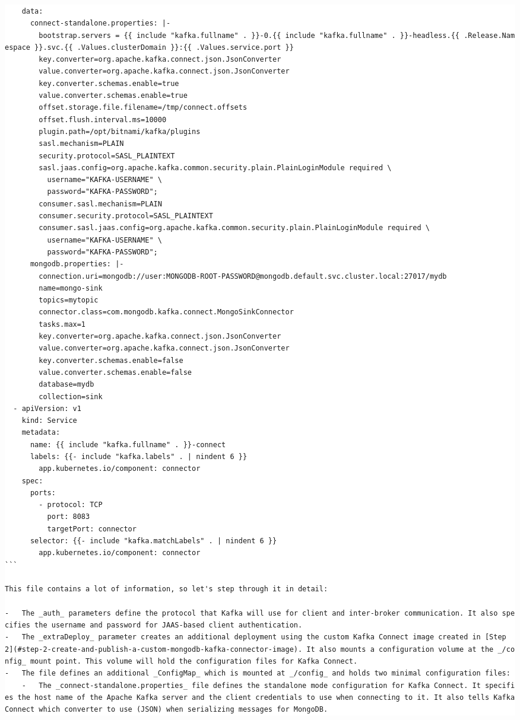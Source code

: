         data:
          connect-standalone.properties: |-
            bootstrap.servers = {{ include "kafka.fullname" . }}-0.{{ include "kafka.fullname" . }}-headless.{{ .Release.Namespace }}.svc.{{ .Values.clusterDomain }}:{{ .Values.service.port }}
            key.converter=org.apache.kafka.connect.json.JsonConverter
            value.converter=org.apache.kafka.connect.json.JsonConverter
            key.converter.schemas.enable=true
            value.converter.schemas.enable=true
            offset.storage.file.filename=/tmp/connect.offsets
            offset.flush.interval.ms=10000
            plugin.path=/opt/bitnami/kafka/plugins
            sasl.mechanism=PLAIN
            security.protocol=SASL_PLAINTEXT
            sasl.jaas.config=org.apache.kafka.common.security.plain.PlainLoginModule required \
              username="KAFKA-USERNAME" \
              password="KAFKA-PASSWORD";
            consumer.sasl.mechanism=PLAIN
            consumer.security.protocol=SASL_PLAINTEXT
            consumer.sasl.jaas.config=org.apache.kafka.common.security.plain.PlainLoginModule required \
              username="KAFKA-USERNAME" \
              password="KAFKA-PASSWORD";
          mongodb.properties: |-
            connection.uri=mongodb://user:MONGODB-ROOT-PASSWORD@mongodb.default.svc.cluster.local:27017/mydb
            name=mongo-sink
            topics=mytopic
            connector.class=com.mongodb.kafka.connect.MongoSinkConnector
            tasks.max=1
            key.converter=org.apache.kafka.connect.json.JsonConverter
            value.converter=org.apache.kafka.connect.json.JsonConverter
            key.converter.schemas.enable=false
            value.converter.schemas.enable=false
            database=mydb
            collection=sink
      - apiVersion: v1
        kind: Service
        metadata:
          name: {{ include "kafka.fullname" . }}-connect
          labels: {{- include "kafka.labels" . | nindent 6 }}
            app.kubernetes.io/component: connector
        spec:
          ports:
            - protocol: TCP
              port: 8083
              targetPort: connector
          selector: {{- include "kafka.matchLabels" . | nindent 6 }}
            app.kubernetes.io/component: connector
    ```

    This file contains a lot of information, so let's step through it in detail:

    -   The _auth_ parameters define the protocol that Kafka will use for client and inter-broker communication. It also specifies the username and password for JAAS-based client authentication.
    -   The _extraDeploy_ parameter creates an additional deployment using the custom Kafka Connect image created in [Step 2](#step-2-create-and-publish-a-custom-mongodb-kafka-connector-image). It also mounts a configuration volume at the _/config_ mount point. This volume will hold the configuration files for Kafka Connect.
    -   The file defines an additional _ConfigMap_ which is mounted at _/config_ and holds two minimal configuration files:
        -   The _connect-standalone.properties_ file defines the standalone mode configuration for Kafka Connect. It specifies the host name of the Apache Kafka server and the client credentials to use when connecting to it. It also tells Kafka Connect which converter to use (JSON) when serializing messages for MongoDB.